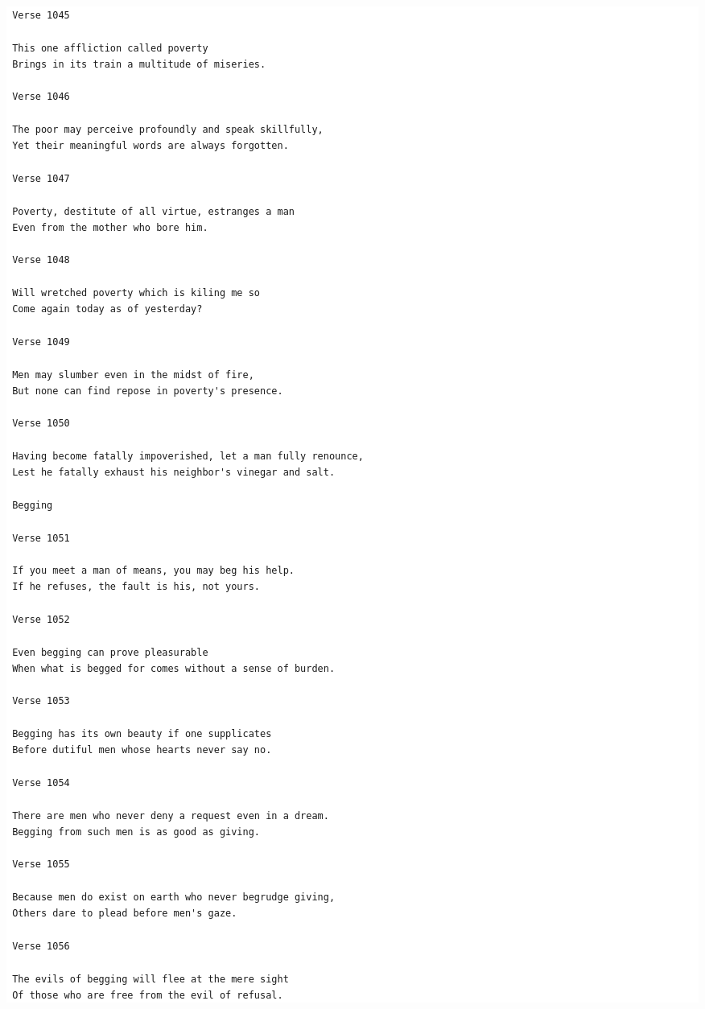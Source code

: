      Verse 1045

     This one affliction called poverty 
     Brings in its train a multitude of miseries.

     Verse 1046

     The poor may perceive profoundly and speak skillfully, 
     Yet their meaningful words are always forgotten.

     Verse 1047

     Poverty, destitute of all virtue, estranges a man 
     Even from the mother who bore him.

     Verse 1048

     Will wretched poverty which is kiling me so 
     Come again today as of yesterday?

     Verse 1049

     Men may slumber even in the midst of fire, 
     But none can find repose in poverty's presence.

     Verse 1050

     Having become fatally impoverished, let a man fully renounce, 
     Lest he fatally exhaust his neighbor's vinegar and salt.

     Begging

     Verse 1051

     If you meet a man of means, you may beg his help.  
     If he refuses, the fault is his, not yours.

     Verse 1052

     Even begging can prove pleasurable 
     When what is begged for comes without a sense of burden.

     Verse 1053

     Begging has its own beauty if one supplicates 
     Before dutiful men whose hearts never say no.

     Verse 1054

     There are men who never deny a request even in a dream.  
     Begging from such men is as good as giving.

     Verse 1055

     Because men do exist on earth who never begrudge giving, 
     Others dare to plead before men's gaze.

     Verse 1056

     The evils of begging will flee at the mere sight 
     Of those who are free from the evil of refusal.
